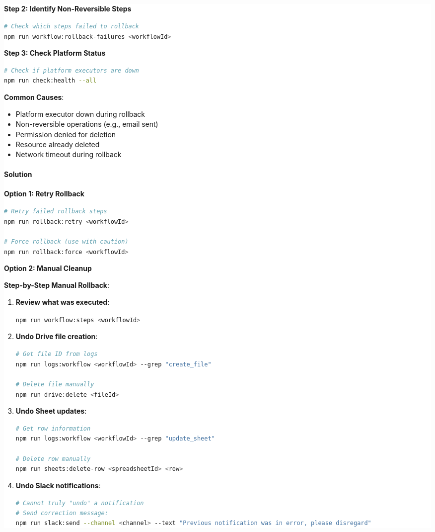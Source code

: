 **Step 2: Identify Non-Reversible Steps**
```bash
# Check which steps failed to rollback
npm run workflow:rollback-failures <workflowId>
```

**Step 3: Check Platform Status**
```bash
# Check if platform executors are down
npm run check:health --all
```

**Common Causes**:
- Platform executor down during rollback
- Non-reversible operations (e.g., email sent)
- Permission denied for deletion
- Resource already deleted
- Network timeout during rollback

#### Solution

**Option 1: Retry Rollback**
```bash
# Retry failed rollback steps
npm run rollback:retry <workflowId>

# Force rollback (use with caution)
npm run rollback:force <workflowId>
```

**Option 2: Manual Cleanup**

**Step-by-Step Manual Rollback**:

1. **Review what was executed**:
   ```bash
   npm run workflow:steps <workflowId>
   ```

2. **Undo Drive file creation**:
   ```bash
   # Get file ID from logs
   npm run logs:workflow <workflowId> --grep "create_file"
   
   # Delete file manually
   npm run drive:delete <fileId>
   ```

3. **Undo Sheet updates**:
   ```bash
   # Get row information
   npm run logs:workflow <workflowId> --grep "update_sheet"
   
   # Delete row manually
   npm run sheets:delete-row <spreadsheetId> <row>
   ```

4. **Undo Slack notifications**:
   ```bash
   # Cannot truly "undo" a notification
   # Send correction message:
   npm run slack:send --channel <channel> --text "Previous notification was in error, please disregard"
   ```
